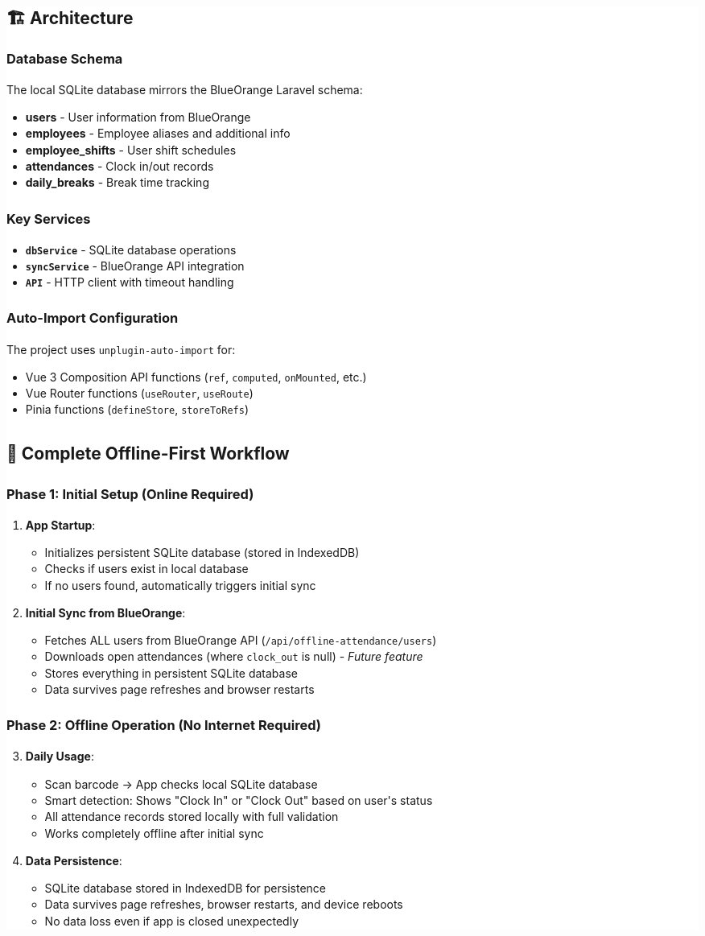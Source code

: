 ## 🏗️ Architecture

### Database Schema

The local SQLite database mirrors the BlueOrange Laravel schema:

- **users** - User information from BlueOrange
- **employees** - Employee aliases and additional info
- **employee_shifts** - User shift schedules
- **attendances** - Clock in/out records
- **daily_breaks** - Break time tracking

### Key Services

- **`dbService`** - SQLite database operations
- **`syncService`** - BlueOrange API integration
- **`API`** - HTTP client with timeout handling

### Auto-Import Configuration

The project uses `unplugin-auto-import` for:
- Vue 3 Composition API functions (`ref`, `computed`, `onMounted`, etc.)
- Vue Router functions (`useRouter`, `useRoute`)
- Pinia functions (`defineStore`, `storeToRefs`)

## 🔄 Complete Offline-First Workflow

### **Phase 1: Initial Setup (Online Required)**

1. **App Startup**: 
   - Initializes persistent SQLite database (stored in IndexedDB)
   - Checks if users exist in local database
   - If no users found, automatically triggers initial sync

2. **Initial Sync from BlueOrange**:
   - Fetches ALL users from BlueOrange API (`/api/offline-attendance/users`)
   - Downloads open attendances (where `clock_out` is null) - *Future feature*
   - Stores everything in persistent SQLite database
   - Data survives page refreshes and browser restarts

### **Phase 2: Offline Operation (No Internet Required)**

3. **Daily Usage**:
   - Scan barcode → App checks local SQLite database
   - Smart detection: Shows "Clock In" or "Clock Out" based on user's status
   - All attendance records stored locally with full validation
   - Works completely offline after initial sync

4. **Data Persistence**:
   - SQLite database stored in IndexedDB for persistence
   - Data survives page refreshes, browser restarts, and device reboots
   - No data loss even if app is closed unexpectedly
